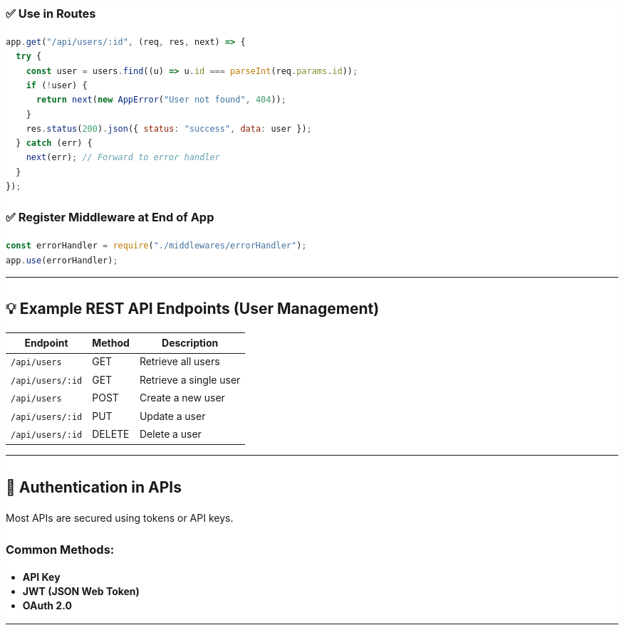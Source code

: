 ### ✅ Use in Routes

```js
app.get("/api/users/:id", (req, res, next) => {
  try {
    const user = users.find((u) => u.id === parseInt(req.params.id));
    if (!user) {
      return next(new AppError("User not found", 404));
    }
    res.status(200).json({ status: "success", data: user });
  } catch (err) {
    next(err); // Forward to error handler
  }
});
```

### ✅ Register Middleware at End of App

```js
const errorHandler = require("./middlewares/errorHandler");
app.use(errorHandler);
```

---

## 💡 Example REST API Endpoints (User Management)

| Endpoint         | Method | Description            |
| ---------------- | ------ | ---------------------- |
| `/api/users`     | GET    | Retrieve all users     |
| `/api/users/:id` | GET    | Retrieve a single user |
| `/api/users`     | POST   | Create a new user      |
| `/api/users/:id` | PUT    | Update a user          |
| `/api/users/:id` | DELETE | Delete a user          |

---

## 🔐 Authentication in APIs

Most APIs are secured using tokens or API keys.

### Common Methods:

- **API Key**
- **JWT (JSON Web Token)**
- **OAuth 2.0**

---
